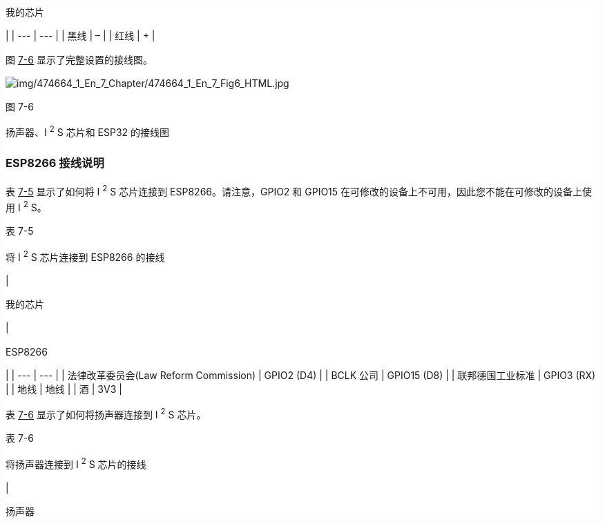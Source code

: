 我的芯片

 |
| --- | --- |
| 黑线 | – |
| 红线 | + |

图 [7-6](#Fig6) 显示了完整设置的接线图。

![img/474664_1_En_7_Chapter/474664_1_En_7_Fig6_HTML.jpg](img/474664_1_En_7_Chapter/474664_1_En_7_Fig6_HTML.jpg)

图 7-6

扬声器、I <sup>2</sup> S 芯片和 ESP32 的接线图

### ESP8266 接线说明

表 [7-5](#Tab5) 显示了如何将 I <sup>2</sup> S 芯片连接到 ESP8266。请注意，GPIO2 和 GPIO15 在可修改的设备上不可用，因此您不能在可修改的设备上使用 I <sup>2</sup> S。

表 7-5

将 I <sup>2</sup> S 芯片连接到 ESP8266 的接线

<colgroup><col class="tcol1 align-left"> <col class="tcol2 align-left"></colgroup> 
| 

我的芯片

 | 

ESP8266

 |
| --- | --- |
| 法律改革委员会(Law Reform Commission) | GPIO2 (D4) |
| BCLK 公司 | GPIO15 (D8) |
| 联邦德国工业标准 | GPIO3 (RX) |
| 地线 | 地线 |
| 酒 | 3V3 |

表 [7-6](#Tab6) 显示了如何将扬声器连接到 I <sup>2</sup> S 芯片。

表 7-6

将扬声器连接到 I <sup>2</sup> S 芯片的接线

<colgroup><col class="tcol1 align-left"> <col class="tcol2 align-left"></colgroup> 
| 

扬声器
